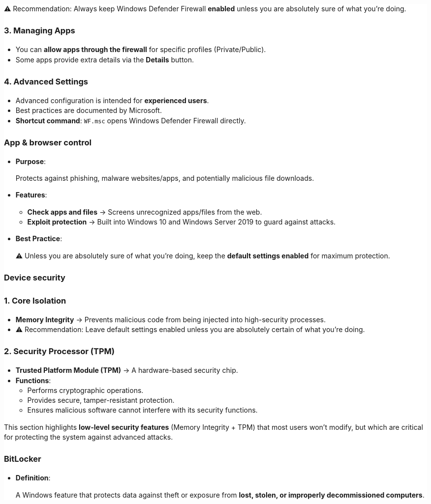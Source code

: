 ⚠️ Recommendation: Always keep Windows Defender Firewall **enabled** unless you are absolutely sure of what you’re doing.

### 3. **Managing Apps**

- You can **allow apps through the firewall** for specific profiles (Private/Public).
- Some apps provide extra details via the **Details** button.

### 4. **Advanced Settings**

- Advanced configuration is intended for **experienced users**.
- Best practices are documented by Microsoft.
- **Shortcut command**: `WF.msc` opens Windows Defender Firewall directly.

### App & browser control

- **Purpose**:
    
    Protects against phishing, malware websites/apps, and potentially malicious file downloads.
    
- **Features**:
    - **Check apps and files** → Screens unrecognized apps/files from the web.
    - **Exploit protection** → Built into Windows 10 and Windows Server 2019 to guard against attacks.
- **Best Practice**:
    
    ⚠️ Unless you are absolutely sure of what you’re doing, keep the **default settings enabled** for maximum protection.
    

### Device security

### 1. **Core Isolation**

- **Memory Integrity** → Prevents malicious code from being injected into high-security processes.
- ⚠️ Recommendation: Leave default settings enabled unless you are absolutely certain of what you’re doing.

### 2. **Security Processor (TPM)**

- **Trusted Platform Module (TPM)** → A hardware-based security chip.
- **Functions**:
    - Performs cryptographic operations.
    - Provides secure, tamper-resistant protection.
    - Ensures malicious software cannot interfere with its security functions.

This section highlights **low-level security features** (Memory Integrity + TPM) that most users won’t modify, but which are critical for protecting the system against advanced attacks.

### BitLocker

- **Definition**:
    
    A Windows feature that protects data against theft or exposure from **lost, stolen, or improperly decommissioned computers**.
    